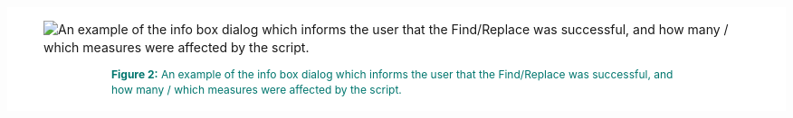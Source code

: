 <figure style="padding-top: 15px;">
  <img class="noscale" src="~/content/assets/images/Cscripts/script-find-replace-success.png" alt="An example of the info box dialog which informs the user that the Find/Replace was successful, and how many / which measures were affected by the script." style="width: 550px;"/>
  <figcaption style="font-size: 12px; padding-top: 10px; padding-bottom: 15px; padding-left: 75px; padding-right: 75px; color:#00766e"><strong>Figure 2:</strong> An example of the info box dialog which informs the user that the Find/Replace was successful, and how many / which measures were affected by the script.</figcaption>
</figure>